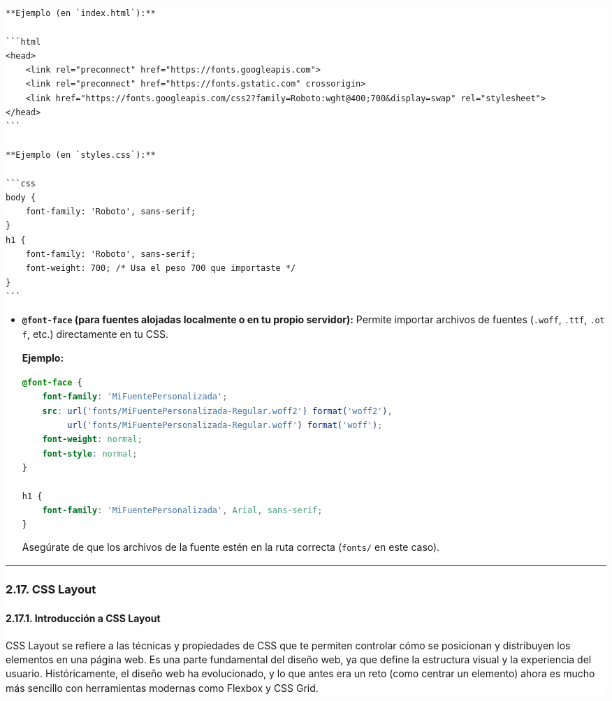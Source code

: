     **Ejemplo (en `index.html`):**
    
    ```html
    <head>
        <link rel="preconnect" href="https://fonts.googleapis.com">
        <link rel="preconnect" href="https://fonts.gstatic.com" crossorigin>
        <link href="https://fonts.googleapis.com/css2?family=Roboto:wght@400;700&display=swap" rel="stylesheet">
    </head>
    ```
    
    **Ejemplo (en `styles.css`):**
    
    ```css
    body {
        font-family: 'Roboto', sans-serif;
    }
    h1 {
        font-family: 'Roboto', sans-serif;
        font-weight: 700; /* Usa el peso 700 que importaste */
    }
    ```
    
- **`@font-face` (para fuentes alojadas localmente o en tu propio servidor):** Permite importar archivos de fuentes (`.woff`, `.ttf`, `.otf`, etc.) directamente en tu CSS.
    
    **Ejemplo:**
    
    ```css
    @font-face {
        font-family: 'MiFuentePersonalizada';
        src: url('fonts/MiFuentePersonalizada-Regular.woff2') format('woff2'),
             url('fonts/MiFuentePersonalizada-Regular.woff') format('woff');
        font-weight: normal;
        font-style: normal;
    }
    
    h1 {
        font-family: 'MiFuentePersonalizada', Arial, sans-serif;
    }
    ```
    
    Asegúrate de que los archivos de la fuente estén en la ruta correcta (`fonts/` en este caso).
    

* * *

### 2.17\. CSS Layout

#### 2.17.1. Introducción a CSS Layout

CSS Layout se refiere a las técnicas y propiedades de CSS que te permiten controlar cómo se posicionan y distribuyen los elementos en una página web. Es una parte fundamental del diseño web, ya que define la estructura visual y la experiencia del usuario. Históricamente, el diseño web ha evolucionado, y lo que antes era un reto (como centrar un elemento) ahora es mucho más sencillo con herramientas modernas como Flexbox y CSS Grid.
